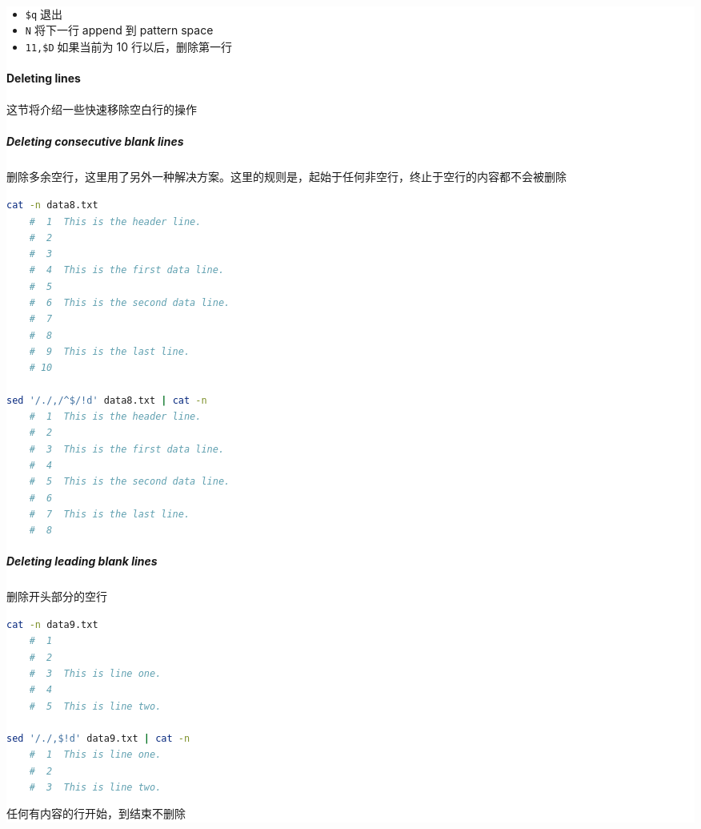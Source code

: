 * `$q` 退出
* `N` 将下一行 append 到 pattern space
*  `11,$D` 如果当前为 10 行以后，删除第一行

#### Deleting lines

这节将介绍一些快速移除空白行的操作

##### Deleting consecutive blank lines

删除多余空行，这里用了另外一种解决方案。这里的规则是，起始于任何非空行，终止于空行的内容都不会被删除

```sh
cat -n data8.txt   
    #  1  This is the header line.
    #  2
    #  3
    #  4  This is the first data line.
    #  5
    #  6  This is the second data line.
    #  7
    #  8
    #  9  This is the last line.
    # 10

sed '/./,/^$/!d' data8.txt | cat -n
    #  1  This is the header line.
    #  2
    #  3  This is the first data line.
    #  4
    #  5  This is the second data line.
    #  6
    #  7  This is the last line.
    #  8
```

##### Deleting leading blank lines

删除开头部分的空行

```sh
cat -n data9.txt 
    #  1
    #  2
    #  3  This is line one.
    #  4
    #  5  This is line two.

sed '/./,$!d' data9.txt | cat -n
    #  1  This is line one.
    #  2
    #  3  This is line two.
```

任何有内容的行开始，到结束不删除
